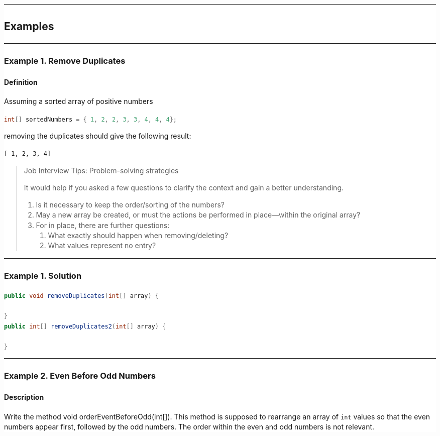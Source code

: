 
---

## Examples

---

### Example 1. Remove Duplicates

#### Definition

Assuming a sorted array of positive numbers

```java
int[] sortedNumbers = { 1, 2, 2, 3, 3, 4, 4, 4};
```

removing the duplicates should give the following result:

```plaintext
[ 1, 2, 3, 4]
```

> Job Interview Tips: Problem-solving strategies
>
> It would help if you asked a few questions to clarify the context and gain a better understanding.
>
> 1. Is it necessary to keep the order/sorting of the numbers?
> 2. May a new array be created, or must the actions be performed in place—within the original array?
> 3. For in place, there are further questions:
>    1. What exactly should happen when removing/deleting?
>    2. What values represent no entry?

---

### Example 1. Solution

```java
public void removeDuplicates(int[] array) {
   
}
public int[] removeDuplicates2(int[] array) {
    
}
```

---

### Example 2. Even Before Odd Numbers

#### Description 

Write the method void orderEventBeforeOdd(int[]). This method is supposed to rearrange an array of `int` values so that the even numbers appear first, followed by the odd numbers. The order within the even and odd numbers is not relevant.
